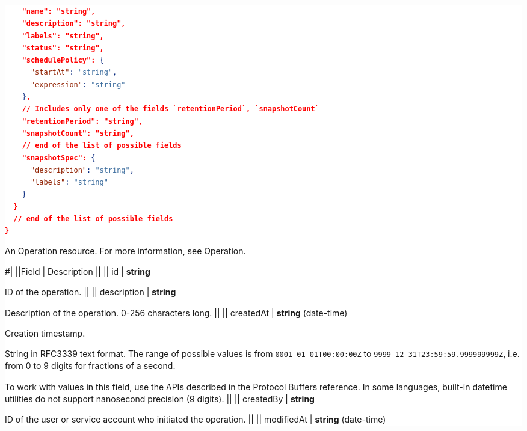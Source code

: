 ```json
    "name": "string",
    "description": "string",
    "labels": "string",
    "status": "string",
    "schedulePolicy": {
      "startAt": "string",
      "expression": "string"
    },
    // Includes only one of the fields `retentionPeriod`, `snapshotCount`
    "retentionPeriod": "string",
    "snapshotCount": "string",
    // end of the list of possible fields
    "snapshotSpec": {
      "description": "string",
      "labels": "string"
    }
  }
  // end of the list of possible fields
}
```

An Operation resource. For more information, see [Operation](/docs/api-design-guide/concepts/operation).

#|
||Field | Description ||
|| id | **string**

ID of the operation. ||
|| description | **string**

Description of the operation. 0-256 characters long. ||
|| createdAt | **string** (date-time)

Creation timestamp.

String in [RFC3339](https://www.ietf.org/rfc/rfc3339.txt) text format. The range of possible values is from
`0001-01-01T00:00:00Z` to `9999-12-31T23:59:59.999999999Z`, i.e. from 0 to 9 digits for fractions of a second.

To work with values in this field, use the APIs described in the
[Protocol Buffers reference](https://developers.google.com/protocol-buffers/docs/reference/overview).
In some languages, built-in datetime utilities do not support nanosecond precision (9 digits). ||
|| createdBy | **string**

ID of the user or service account who initiated the operation. ||
|| modifiedAt | **string** (date-time)
